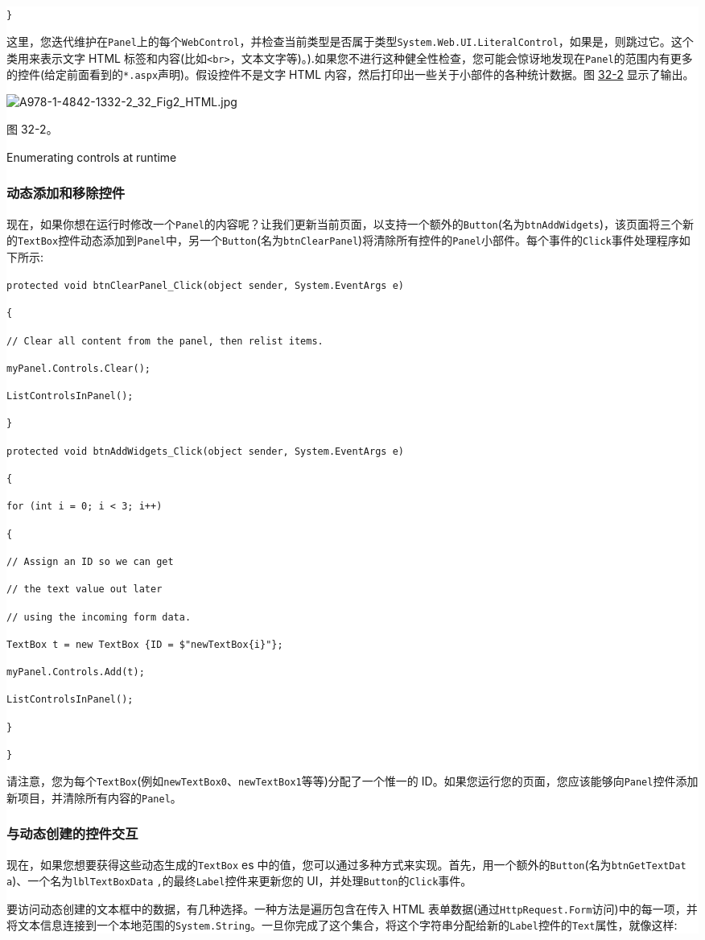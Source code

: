 `}`

这里，您迭代维护在`Panel`上的每个`WebControl`，并检查当前类型是否属于类型`System.Web.UI.LiteralControl`，如果是，则跳过它。这个类用来表示文字 HTML 标签和内容(比如`<br>`，文本文字等)。).如果您不进行这种健全性检查，您可能会惊讶地发现在`Panel`的范围内有更多的控件(给定前面看到的`*.aspx`声明)。假设控件不是文字 HTML 内容，然后打印出一些关于小部件的各种统计数据。图 [32-2](#Fig2) 显示了输出。

![A978-1-4842-1332-2_32_Fig2_HTML.jpg](img/A978-1-4842-1332-2_32_Fig2_HTML.jpg)

图 32-2。

Enumerating controls at runtime

### 动态添加和移除控件

现在，如果你想在运行时修改一个`Panel`的内容呢？让我们更新当前页面，以支持一个额外的`Button`(名为`btnAddWidgets`)，该页面将三个新的`TextBox`控件动态添加到`Panel`中，另一个`Button`(名为`btnClearPanel`)将清除所有控件的`Panel`小部件。每个事件的`Click`事件处理程序如下所示:

`protected void btnClearPanel_Click(object sender, System.EventArgs e)`

`{`

`// Clear all content from the panel, then relist items.`

`myPanel.Controls.Clear();`

`ListControlsInPanel();`

`}`

`protected void btnAddWidgets_Click(object sender, System.EventArgs e)`

`{`

`for (int i = 0; i < 3; i++)`

`{`

`// Assign an ID so we can get`

`// the text value out later`

`// using the incoming form data.`

`TextBox t = new TextBox {ID = $"newTextBox{i}"};`

`myPanel.Controls.Add(t);`

`ListControlsInPanel();`

`}`

`}`

请注意，您为每个`TextBox`(例如`newTextBox0`、`newTextBox1`等等)分配了一个惟一的 ID。如果您运行您的页面，您应该能够向`Panel`控件添加新项目，并清除所有内容的`Panel`。

### 与动态创建的控件交互

现在，如果您想要获得这些动态生成的`TextBox` es 中的值，您可以通过多种方式来实现。首先，用一个额外的`Button`(名为`btnGetTextData`)、一个名为`lblTextBoxData` `,`的最终`Label`控件来更新您的 UI，并处理`Button`的`Click`事件。

要访问动态创建的文本框中的数据，有几种选择。一种方法是遍历包含在传入 HTML 表单数据(通过`HttpRequest.Form`访问)中的每一项，并将文本信息连接到一个本地范围的`System.String`。一旦你完成了这个集合，将这个字符串分配给新的`Label`控件的`Text`属性，就像这样:
